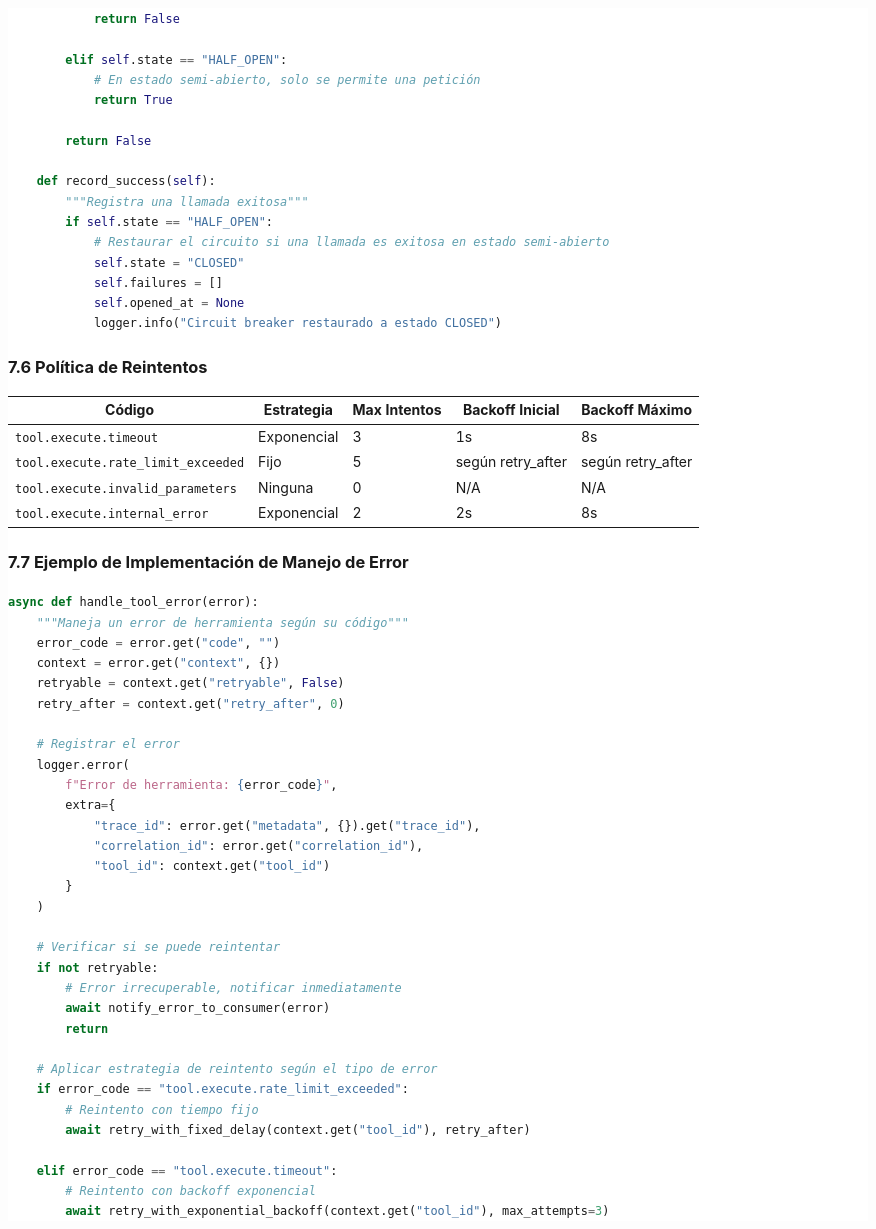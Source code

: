 ```python
            return False
            
        elif self.state == "HALF_OPEN":
            # En estado semi-abierto, solo se permite una petición
            return True
            
        return False
    
    def record_success(self):
        """Registra una llamada exitosa"""
        if self.state == "HALF_OPEN":
            # Restaurar el circuito si una llamada es exitosa en estado semi-abierto
            self.state = "CLOSED"
            self.failures = []
            self.opened_at = None
            logger.info("Circuit breaker restaurado a estado CLOSED")
```

### 7.6 Política de Reintentos

| Código | Estrategia | Max Intentos | Backoff Inicial | Backoff Máximo |
|---------|------------|-------------|----------------|----------------|
| `tool.execute.timeout` | Exponencial | 3 | 1s | 8s |
| `tool.execute.rate_limit_exceeded` | Fijo | 5 | según retry_after | según retry_after |
| `tool.execute.invalid_parameters` | Ninguna | 0 | N/A | N/A |
| `tool.execute.internal_error` | Exponencial | 2 | 2s | 8s |

### 7.7 Ejemplo de Implementación de Manejo de Error

```python
async def handle_tool_error(error):
    """Maneja un error de herramienta según su código"""
    error_code = error.get("code", "")
    context = error.get("context", {})
    retryable = context.get("retryable", False)
    retry_after = context.get("retry_after", 0)
    
    # Registrar el error
    logger.error(
        f"Error de herramienta: {error_code}", 
        extra={
            "trace_id": error.get("metadata", {}).get("trace_id"),
            "correlation_id": error.get("correlation_id"),
            "tool_id": context.get("tool_id")
        }
    )
    
    # Verificar si se puede reintentar
    if not retryable:
        # Error irrecuperable, notificar inmediatamente
        await notify_error_to_consumer(error)
        return
    
    # Aplicar estrategia de reintento según el tipo de error
    if error_code == "tool.execute.rate_limit_exceeded":
        # Reintento con tiempo fijo
        await retry_with_fixed_delay(context.get("tool_id"), retry_after)
    
    elif error_code == "tool.execute.timeout":
        # Reintento con backoff exponencial
        await retry_with_exponential_backoff(context.get("tool_id"), max_attempts=3)
```